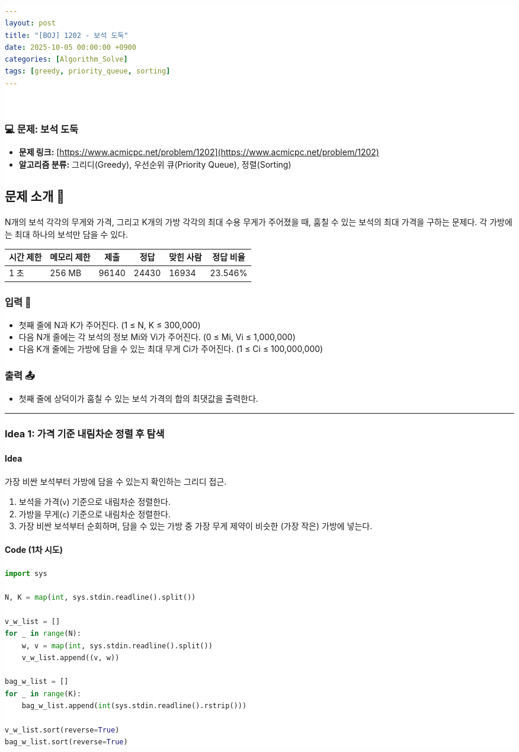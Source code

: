 ```yaml
---
layout: post
title: "[BOJ] 1202 - 보석 도둑"
date: 2025-10-05 00:00:00 +0900
categories: [Algorithm_Solve]
tags: [greedy, priority_queue, sorting]
---
```


<br>

### 💻 문제: 보석 도둑

- **문제 링크:** [https://www.acmicpc.net/problem/1202](https://www.acmicpc.net/problem/1202)
- **알고리즘 분류:** 그리디(Greedy), 우선순위 큐(Priority Queue), 정렬(Sorting)

## 문제 소개 🧐

N개의 보석 각각의 무게와 가격, 그리고 K개의 가방 각각의 최대 수용 무게가 주어졌을 때, 훔칠 수 있는 보석의 최대 가격을 구하는 문제다. 각 가방에는 최대 하나의 보석만 담을 수 있다.

| 시간 제한 | 메모리 제한 | 제출 | 정답 | 맞힌 사람 | 정답 비율 |
| --- | --- | --- | --- | --- | --- |
| 1 초 | 256 MB | 96140 | 24430 | 16934 | 23.546% |

### 입력 📝

- 첫째 줄에 N과 K가 주어진다. (1 ≤ N, K ≤ 300,000)
- 다음 N개 줄에는 각 보석의 정보 Mi와 Vi가 주어진다. (0 ≤ Mi, Vi ≤ 1,000,000)
- 다음 K개 줄에는 가방에 담을 수 있는 최대 무게 Ci가 주어진다. (1 ≤ Ci ≤ 100,000,000)

### 출력 📤

- 첫째 줄에 상덕이가 훔칠 수 있는 보석 가격의 합의 최댓값을 출력한다.

---

### Idea 1: 가격 기준 내림차순 정렬 후 탐색

#### Idea

가장 비싼 보석부터 가방에 담을 수 있는지 확인하는 그리디 접근.

1.  보석을 가격(`v`) 기준으로 내림차순 정렬한다.
2.  가방을 무게(`c`) 기준으로 내림차순 정렬한다.
3.  가장 비싼 보석부터 순회하며, 담을 수 있는 가방 중 가장 무게 제약이 비슷한 (가장 작은) 가방에 넣는다.

#### Code (1차 시도)

```python
import sys

N, K = map(int, sys.stdin.readline().split())

v_w_list = []
for _ in range(N):
    w, v = map(int, sys.stdin.readline().split())
    v_w_list.append((v, w))

bag_w_list = []
for _ in range(K):
    bag_w_list.append(int(sys.stdin.readline().rstrip()))

v_w_list.sort(reverse=True)
bag_w_list.sort(reverse=True)
```